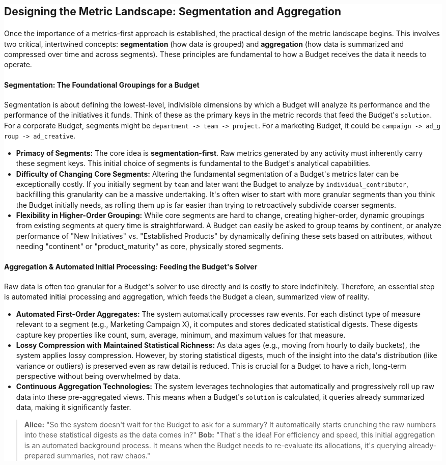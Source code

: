 ## Designing the Metric Landscape: Segmentation and Aggregation

Once the importance of a metrics-first approach is established, the practical design of the metric landscape begins. This involves two critical, intertwined concepts: **segmentation** (how data is grouped) and **aggregation** (how data is summarized and compressed over time and across segments). These principles are fundamental to how a Budget receives the data it needs to operate.

#### Segmentation: The Foundational Groupings for a Budget

Segmentation is about defining the lowest-level, indivisible dimensions by which a Budget will analyze its performance and the performance of the initiatives it funds. Think of these as the primary keys in the metric records that feed the Budget's `solution`. For a corporate Budget, segments might be `department -> team -> project`. For a marketing Budget, it could be `campaign -> ad_group -> ad_creative`.

- **Primacy of Segments:** The core idea is **segmentation-first**. Raw metrics generated by any activity must inherently carry these segment keys. This initial choice of segments is fundamental to the Budget's analytical capabilities.
- **Difficulty of Changing Core Segments:** Altering the fundamental segmentation of a Budget's metrics later can be exceptionally costly. If you initially segment by `team` and later want the Budget to analyze by `individual_contributor`, backfilling this granularity can be a massive undertaking. It's often wiser to start with more granular segments than you think the Budget initially needs, as rolling them up is far easier than trying to retroactively subdivide coarser segments.
- **Flexibility in Higher-Order Grouping:** While core segments are hard to change, creating higher-order, dynamic groupings from existing segments at query time is straightforward. A Budget can easily be asked to group teams by continent, or analyze performance of "New Initiatives" vs. "Established Products" by dynamically defining these sets based on attributes, without needing "continent" or "product_maturity" as core, physically stored segments.

#### Aggregation & Automated Initial Processing: Feeding the Budget's Solver

Raw data is often too granular for a Budget's solver to use directly and is costly to store indefinitely. Therefore, an essential step is automated initial processing and aggregation, which feeds the Budget a clean, summarized view of reality.

- **Automated First-Order Aggregates:** The system automatically processes raw events. For each distinct type of measure relevant to a segment (e.g., Marketing Campaign X), it computes and stores dedicated statistical digests. These digests capture key properties like count, sum, average, minimum, and maximum values for that measure.
- **Lossy Compression with Maintained Statistical Richness:** As data ages (e.g., moving from hourly to daily buckets), the system applies lossy compression. However, by storing statistical digests, much of the insight into the data's distribution (like variance or outliers) is preserved even as raw detail is reduced. This is crucial for a Budget to have a rich, long-term perspective without being overwhelmed by data.
- **Continuous Aggregation Technologies:** The system leverages technologies that automatically and progressively roll up raw data into these pre-aggregated views. This means when a Budget's `solution` is calculated, it queries already summarized data, making it significantly faster.

> **Alice:** "So the system doesn't wait for the Budget to ask for a summary? It automatically starts crunching the raw numbers into these statistical digests as the data comes in?"
> **Bob:** "That's the idea! For efficiency and speed, this initial aggregation is an automated background process. It means when the Budget needs to re-evaluate its allocations, it's querying already-prepared summaries, not raw chaos."
